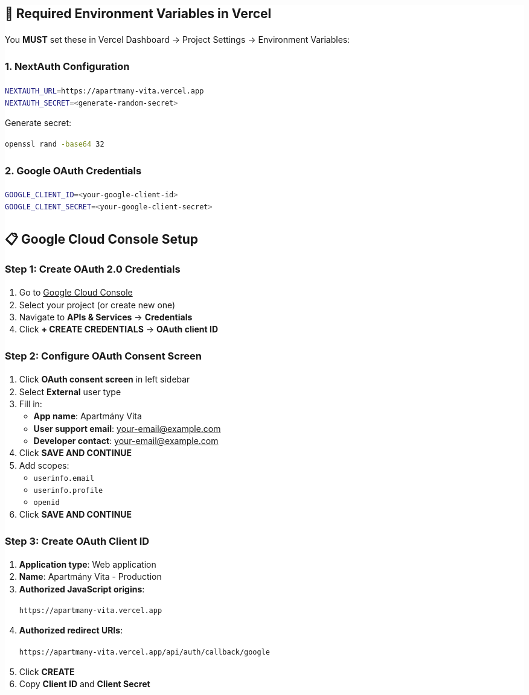## 🚀 Required Environment Variables in Vercel

You **MUST** set these in Vercel Dashboard → Project Settings → Environment Variables:

### 1. NextAuth Configuration
```bash
NEXTAUTH_URL=https://apartmany-vita.vercel.app
NEXTAUTH_SECRET=<generate-random-secret>
```

Generate secret:
```bash
openssl rand -base64 32
```

### 2. Google OAuth Credentials
```bash
GOOGLE_CLIENT_ID=<your-google-client-id>
GOOGLE_CLIENT_SECRET=<your-google-client-secret>
```

## 📋 Google Cloud Console Setup

### Step 1: Create OAuth 2.0 Credentials
1. Go to [Google Cloud Console](https://console.cloud.google.com)
2. Select your project (or create new one)
3. Navigate to **APIs & Services** → **Credentials**
4. Click **+ CREATE CREDENTIALS** → **OAuth client ID**

### Step 2: Configure OAuth Consent Screen
1. Click **OAuth consent screen** in left sidebar
2. Select **External** user type
3. Fill in:
   - **App name**: Apartmány Vita
   - **User support email**: your-email@example.com
   - **Developer contact**: your-email@example.com
4. Click **SAVE AND CONTINUE**
5. Add scopes:
   - `userinfo.email`
   - `userinfo.profile`
   - `openid`
6. Click **SAVE AND CONTINUE**

### Step 3: Create OAuth Client ID
1. **Application type**: Web application
2. **Name**: Apartmány Vita - Production
3. **Authorized JavaScript origins**:
   ```
   https://apartmany-vita.vercel.app
   ```
4. **Authorized redirect URIs**:
   ```
   https://apartmany-vita.vercel.app/api/auth/callback/google
   ```
5. Click **CREATE**
6. Copy **Client ID** and **Client Secret**
